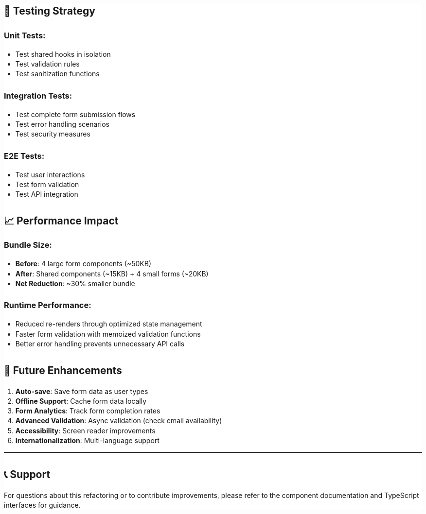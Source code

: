 ## 🧪 Testing Strategy

### Unit Tests:
- Test shared hooks in isolation
- Test validation rules
- Test sanitization functions

### Integration Tests:
- Test complete form submission flows
- Test error handling scenarios
- Test security measures

### E2E Tests:
- Test user interactions
- Test form validation
- Test API integration

## 📈 Performance Impact

### Bundle Size:
- **Before**: 4 large form components (~50KB)
- **After**: Shared components (~15KB) + 4 small forms (~20KB)
- **Net Reduction**: ~30% smaller bundle

### Runtime Performance:
- Reduced re-renders through optimized state management
- Faster form validation with memoized validation functions
- Better error handling prevents unnecessary API calls

## 🔮 Future Enhancements

1. **Auto-save**: Save form data as user types
2. **Offline Support**: Cache form data locally
3. **Form Analytics**: Track form completion rates
4. **Advanced Validation**: Async validation (check email availability)
5. **Accessibility**: Screen reader improvements
6. **Internationalization**: Multi-language support

---

## 📞 Support

For questions about this refactoring or to contribute improvements, please refer to the component documentation and TypeScript interfaces for guidance.
